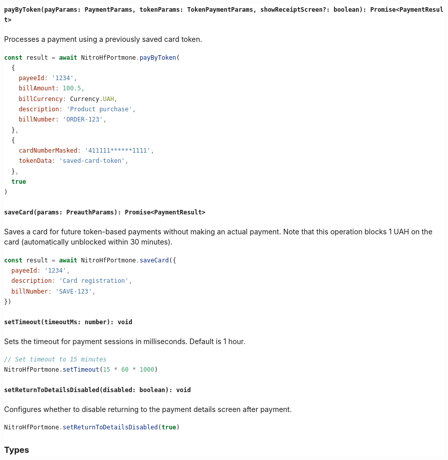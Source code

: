#### **`payByToken(payParams: PaymentParams, tokenParams: TokenPaymentParams, showReceiptScreen?: boolean): Promise<PaymentResult>`**

Processes a payment using a previously saved card token.

```javascript
const result = await NitroHfPortmone.payByToken(
  {
    payeeId: '1234',
    billAmount: 100.5,
    billCurrency: Currency.UAH,
    description: 'Product purchase',
    billNumber: 'ORDER-123',
  },
  {
    cardNumberMasked: '411111******1111',
    tokenData: 'saved-card-token',
  },
  true
)
```

#### **`saveCard(params: PreauthParams): Promise<PaymentResult>`**

Saves a card for future token-based payments without making an actual payment. Note that this operation blocks 1 UAH on the card (automatically unblocked within 30 minutes).

```javascript
const result = await NitroHfPortmone.saveCard({
  payeeId: '1234',
  description: 'Card registration',
  billNumber: 'SAVE-123',
})
```

#### **`setTimeout(timeoutMs: number): void`**

Sets the timeout for payment sessions in milliseconds. Default is 1 hour.

```javascript
// Set timeout to 15 minutes
NitroHfPortmone.setTimeout(15 * 60 * 1000)
```

#### **`setReturnToDetailsDisabled(disabled: boolean): void`**

Configures whether to disable returning to the payment details screen after payment.

```javascript
NitroHfPortmone.setReturnToDetailsDisabled(true)
```

### **Types**
